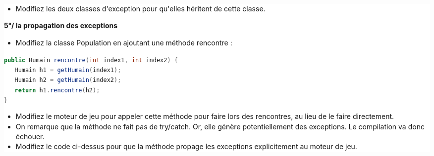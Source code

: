 - Modifiez les deux classes d'exception pour qu'elles héritent de cette classe.

**5°/ la propagation des exceptions**

- Modifiez la classe Population en ajoutant une méthode rencontre :

```java
public Humain rencontre(int index1, int index2) {
   Humain h1 = getHumain(index1);
   Humain h2 = getHumain(index2);
   return h1.rencontre(h2);     
}
```

- Modifiez le moteur de jeu pour appeler cette méthode pour faire lors des rencontres, au lieu de le faire directement.
- On remarque que la méthode ne fait pas de try/catch. Or, elle génère potentiellement des exceptions. Le compilation va donc échouer.
- Modifiez le code ci-dessus pour que la méthode propage les exceptions explicitement au moteur de jeu.